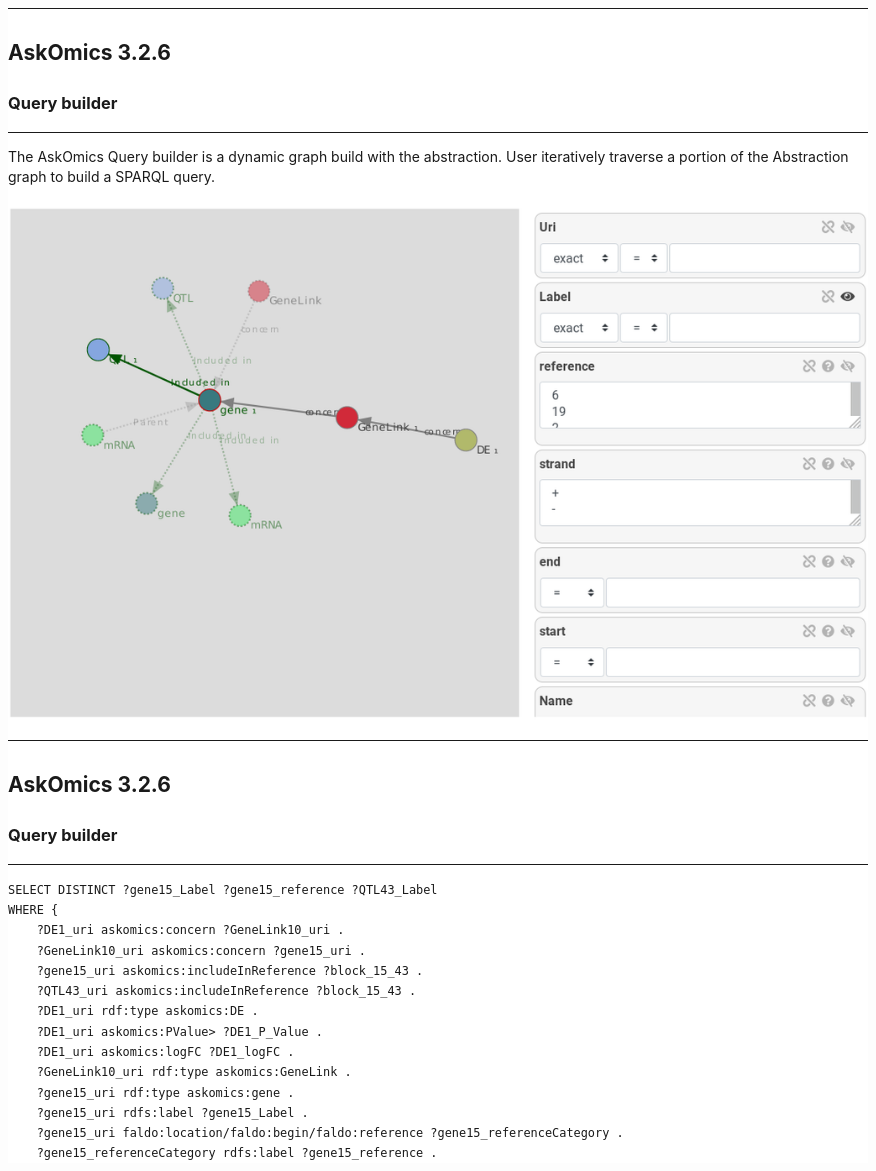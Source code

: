 
---



## AskOmics 3.2.6
### Query builder
----------

The AskOmics Query builder is a dynamic graph build with the abstraction. User iteratively traverse a portion of the Abstraction graph to build a SPARQL query.

![query](images/askoquery.png)




---

## AskOmics 3.2.6
### Query builder
----------


```sparql
SELECT DISTINCT ?gene15_Label ?gene15_reference ?QTL43_Label
WHERE {
    ?DE1_uri askomics:concern ?GeneLink10_uri .
    ?GeneLink10_uri askomics:concern ?gene15_uri .
    ?gene15_uri askomics:includeInReference ?block_15_43 .
    ?QTL43_uri askomics:includeInReference ?block_15_43 .
    ?DE1_uri rdf:type askomics:DE .
    ?DE1_uri askomics:PValue> ?DE1_P_Value .
    ?DE1_uri askomics:logFC ?DE1_logFC .
    ?GeneLink10_uri rdf:type askomics:GeneLink .
    ?gene15_uri rdf:type askomics:gene .
    ?gene15_uri rdfs:label ?gene15_Label .
    ?gene15_uri faldo:location/faldo:begin/faldo:reference ?gene15_referenceCategory .
    ?gene15_referenceCategory rdfs:label ?gene15_reference .
```
